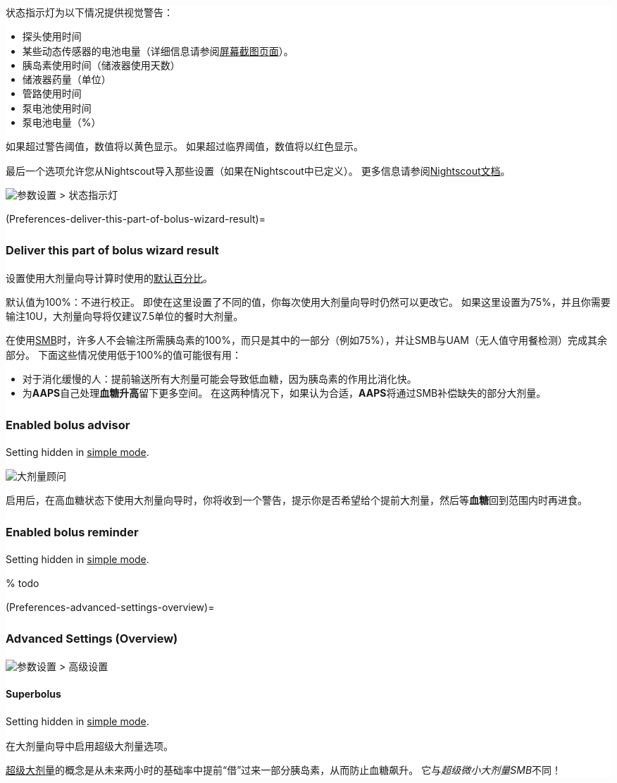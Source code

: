 状态指示灯为以下情况提供视觉警告：

- 探头使用时间
- 某些动态传感器的电池电量（详细信息请参阅[屏幕截图页面](#screens-sensor-level-battery)）。
- 胰岛素使用时间（储液器使用天数）
- 储液器药量（单位）
- 管路使用时间
- 泵电池使用时间
- 泵电池电量（%）

如果超过警告阈值，数值将以黄色显示。 如果超过临界阈值，数值将以红色显示。

最后一个选项允许您从Nightscout导入那些设置（如果在Nightscout中已定义）。 更多信息请参阅[Nightscout文档](https://nightscout.github.io/nightscout/setup_variables/#age-pills)。

![参数设置 > 状态指示灯](../images/Pref2020_OV_StatusLights2.png)

(Preferences-deliver-this-part-of-bolus-wizard-result)=
### Deliver this part of bolus wizard result

设置使用大剂量向导计算时使用的[默认百分比](#AapsScreens-section-j)。

默认值为100%：不进行校正。 即使在这里设置了不同的值，你每次使用大剂量向导时仍然可以更改它。 如果这里设置为75%，并且你需要输注10U，大剂量向导将仅建议7.5单位的餐时大剂量。

在使用[SMB](#objectives-objective9)时，许多人不会输注所需胰岛素的100%，而只是其中的一部分（例如75%），并让SMB与UAM（无人值守用餐检测）完成其余部分。 下面这些情况使用低于100%的值可能很有用：
* 对于消化缓慢的人：提前输送所有大剂量可能会导致低血糖，因为胰岛素的作用比消化快。
* 为**AAPS**自己处理**血糖升高**留下更多空间。 在这两种情况下，如果认为合适，**AAPS**将通过SMB补偿缺失的部分大剂量。

### Enabled bolus advisor

Setting hidden in [simple mode](#preferences-simple-mode).

![大剂量顾问](../images/BolusAdvisor.png)

启用后，在高血糖状态下使用大剂量向导时，你将收到一个警告，提示你是否希望给个提前大剂量，然后等**血糖**回到范围内时再进食。

### Enabled bolus reminder

Setting hidden in [simple mode](#preferences-simple-mode).

% todo

(Preferences-advanced-settings-overview)=
### Advanced Settings (Overview)

![参数设置 > 高级设置](../images/Pref2021_OV_Adv.png)

#### Superbolus

Setting hidden in [simple mode](#preferences-simple-mode).

在大剂量向导中启用超级大剂量选项。

[超级大剂量](https://www.diabetesnet.com/diabetes-technology/blue-skying/super-bolus/)的概念是从未来两小时的基础率中提前“借”过来一部分胰岛素，从而防止血糖飙升。 它与*超级微小大剂量SMB*不同！
